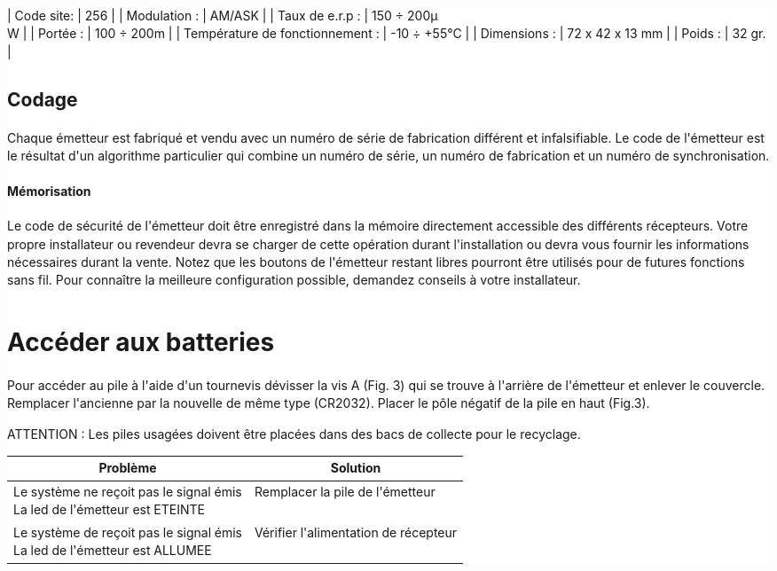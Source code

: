 | Code site:                        | 256                         |
| Modulation :                      | AM/ASK                      |
| Taux de e.r.p :                   | 150 ÷ 200µ<br>W             |
| Portée :                          | 100 ÷ 200m                  |
| Température de fonctionnement :   | -10 ÷ +55°C                 |
| Dimensions :                      | 72 x 42 x 13 mm             |
| Poids :                           | 32 gr.                      |

## **Codage**

Chaque émetteur est fabriqué et vendu avec un numéro de série de fabrication différent et infalsifiable. Le code de l'émetteur est le résultat d'un algorithme particulier qui combine un numéro de série, un numéro de fabrication et un numéro de synchronisation.

#### **Mémorisation**

Le code de sécurité de l'émetteur doit être enregistré dans la mémoire directement accessible des différents récepteurs. Votre propre installateur ou revendeur devra se charger de cette opération durant l'installation ou devra vous fournir les informations nécessaires durant la vente. Notez que les boutons de l'émetteur restant libres pourront être utilisés pour de futures fonctions sans fil. Pour connaître la meilleure configuration possible, demandez conseils à votre installateur.

# **Accéder aux batteries**

Pour accéder au pile à l'aide d'un tournevis dévisser la vis A (Fig. 3) qui se trouve à l'arrière de l'émetteur et enlever le couvercle. Remplacer l'ancienne par la nouvelle de même type (CR2032). Placer le pôle négatif de la pile en haut (Fig.3).

ATTENTION : Les piles usagées doivent être placées dans des bacs de collecte pour le recyclage.

| Problème                                                                    | Solution                             |
|-----------------------------------------------------------------------------|--------------------------------------|
| Le système ne reçoit pas le signal émis<br>La led de l'émetteur est ETEINTE | Remplacer la pile de l'émetteur      |
| Le système de reçoit pas le signal émis<br>La led de l'émetteur est ALLUMEE | Vérifier l'alimentation de récepteur |
